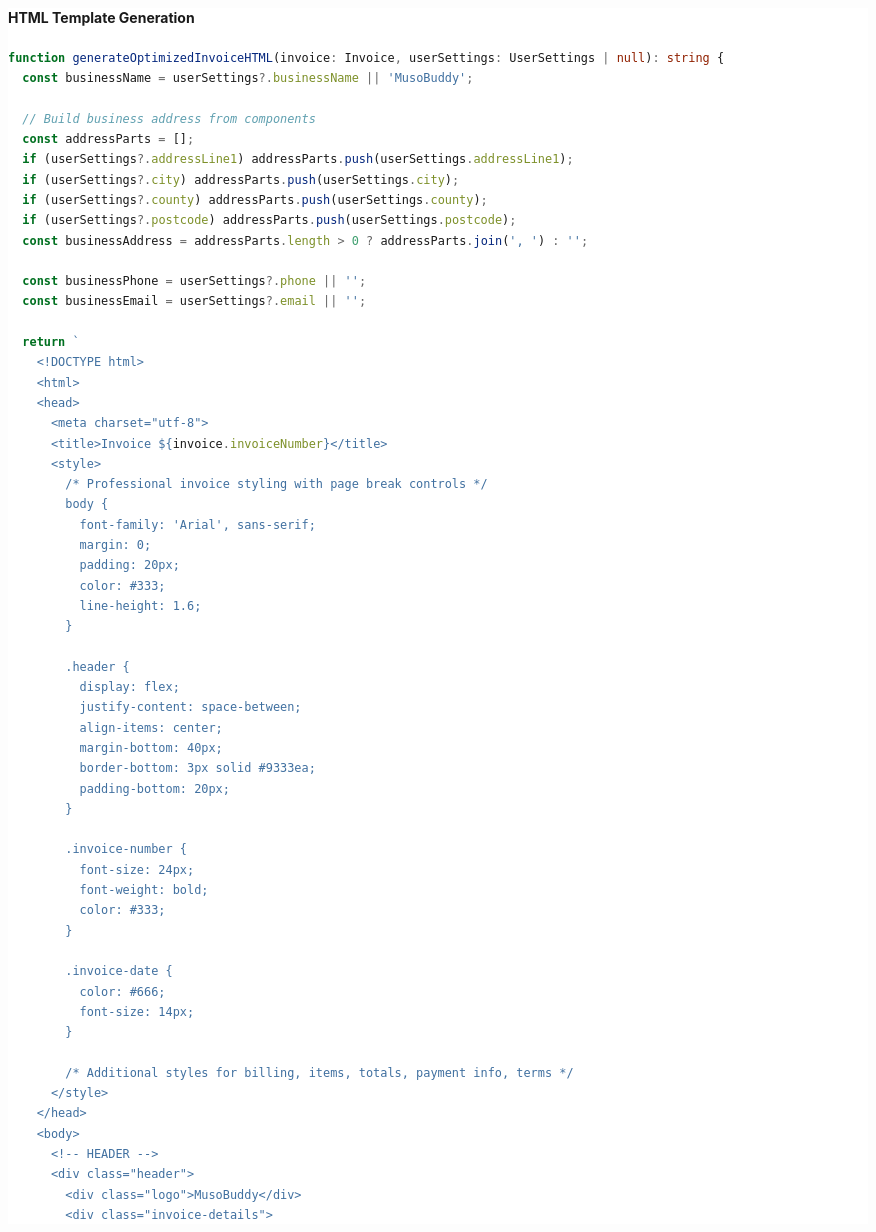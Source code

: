 ```typescript
```

#### HTML Template Generation
```typescript
function generateOptimizedInvoiceHTML(invoice: Invoice, userSettings: UserSettings | null): string {
  const businessName = userSettings?.businessName || 'MusoBuddy';
  
  // Build business address from components
  const addressParts = [];
  if (userSettings?.addressLine1) addressParts.push(userSettings.addressLine1);
  if (userSettings?.city) addressParts.push(userSettings.city);
  if (userSettings?.county) addressParts.push(userSettings.county);
  if (userSettings?.postcode) addressParts.push(userSettings.postcode);
  const businessAddress = addressParts.length > 0 ? addressParts.join(', ') : '';
  
  const businessPhone = userSettings?.phone || '';
  const businessEmail = userSettings?.email || '';
  
  return `
    <!DOCTYPE html>
    <html>
    <head>
      <meta charset="utf-8">
      <title>Invoice ${invoice.invoiceNumber}</title>
      <style>
        /* Professional invoice styling with page break controls */
        body {
          font-family: 'Arial', sans-serif;
          margin: 0;
          padding: 20px;
          color: #333;
          line-height: 1.6;
        }
        
        .header {
          display: flex;
          justify-content: space-between;
          align-items: center;
          margin-bottom: 40px;
          border-bottom: 3px solid #9333ea;
          padding-bottom: 20px;
        }
        
        .invoice-number {
          font-size: 24px;
          font-weight: bold;
          color: #333;
        }
        
        .invoice-date {
          color: #666;
          font-size: 14px;
        }
        
        /* Additional styles for billing, items, totals, payment info, terms */
      </style>
    </head>
    <body>
      <!-- HEADER -->
      <div class="header">
        <div class="logo">MusoBuddy</div>
        <div class="invoice-details">
```
